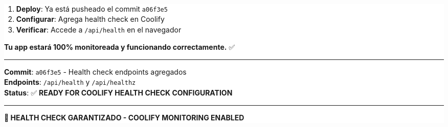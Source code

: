 1. **Deploy**: Ya está pusheado el commit `a06f3e5`
2. **Configurar**: Agrega health check en Coolify
3. **Verificar**: Accede a `/api/health` en el navegador

**Tu app estará 100% monitoreada y funcionando correctamente.** ✅

---

**Commit**: `a06f3e5` - Health check endpoints agregados  
**Endpoints**: `/api/health` y `/api/healthz`  
**Status**: ✅ **READY FOR COOLIFY HEALTH CHECK CONFIGURATION**

---

**🏥 HEALTH CHECK GARANTIZADO - COOLIFY MONITORING ENABLED**
